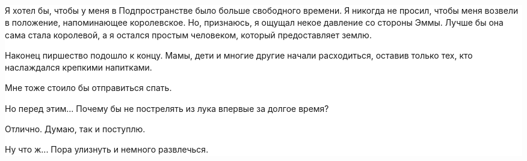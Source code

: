 Я хотел бы, чтобы у меня в Подпространстве было больше свободного времени. Я никогда не просил, чтобы меня возвели в положение, напоминающее королевское. Но, признаюсь, я ощущал некое давление со стороны Эммы. Лучше бы она сама стала королевой, а я остался простым человеком, который предоставляет землю.

Наконец пиршество подошло к концу. Мамы, дети и многие другие начали расходиться, оставив только тех, кто наслаждался крепкими напитками.

Мне тоже стоило бы отправиться спать.

Но перед этим... Почему бы не пострелять из лука впервые за долгое время?

Отлично. Думаю, так и поступлю.

Ну что ж... Пора улизнуть и немного развлечься.
